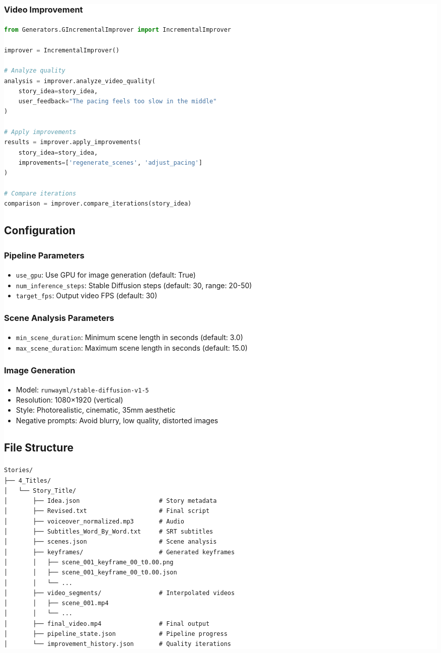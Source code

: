 ### Video Improvement

```python
from Generators.GIncrementalImprover import IncrementalImprover

improver = IncrementalImprover()

# Analyze quality
analysis = improver.analyze_video_quality(
    story_idea=story_idea,
    user_feedback="The pacing feels too slow in the middle"
)

# Apply improvements
results = improver.apply_improvements(
    story_idea=story_idea,
    improvements=['regenerate_scenes', 'adjust_pacing']
)

# Compare iterations
comparison = improver.compare_iterations(story_idea)
```

## Configuration

### Pipeline Parameters

- `use_gpu`: Use GPU for image generation (default: True)
- `num_inference_steps`: Stable Diffusion steps (default: 30, range: 20-50)
- `target_fps`: Output video FPS (default: 30)

### Scene Analysis Parameters

- `min_scene_duration`: Minimum scene length in seconds (default: 3.0)
- `max_scene_duration`: Maximum scene length in seconds (default: 15.0)

### Image Generation

- Model: `runwayml/stable-diffusion-v1-5`
- Resolution: 1080×1920 (vertical)
- Style: Photorealistic, cinematic, 35mm aesthetic
- Negative prompts: Avoid blurry, low quality, distorted images

## File Structure

```
Stories/
├── 4_Titles/
│   └── Story_Title/
│       ├── Idea.json                      # Story metadata
│       ├── Revised.txt                    # Final script
│       ├── voiceover_normalized.mp3       # Audio
│       ├── Subtitles_Word_By_Word.txt     # SRT subtitles
│       ├── scenes.json                    # Scene analysis
│       ├── keyframes/                     # Generated keyframes
│       │   ├── scene_001_keyframe_00_t0.00.png
│       │   ├── scene_001_keyframe_00_t0.00.json
│       │   └── ...
│       ├── video_segments/                # Interpolated videos
│       │   ├── scene_001.mp4
│       │   └── ...
│       ├── final_video.mp4                # Final output
│       ├── pipeline_state.json            # Pipeline progress
│       └── improvement_history.json       # Quality iterations
```